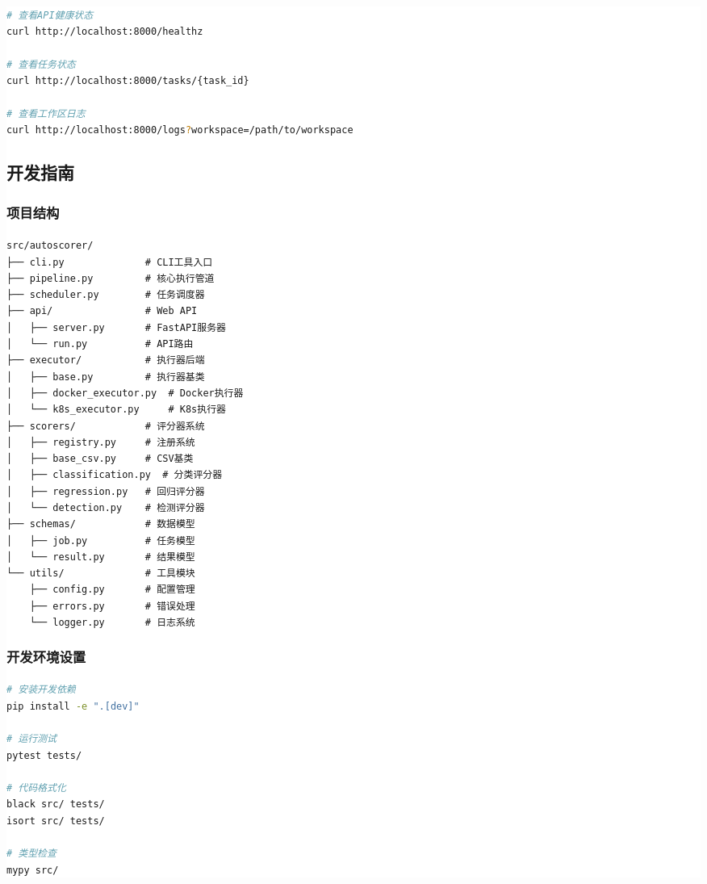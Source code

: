 ```bash
# 查看API健康状态
curl http://localhost:8000/healthz

# 查看任务状态
curl http://localhost:8000/tasks/{task_id}

# 查看工作区日志
curl http://localhost:8000/logs?workspace=/path/to/workspace
```

## 开发指南

### 项目结构

```text
src/autoscorer/
├── cli.py              # CLI工具入口
├── pipeline.py         # 核心执行管道
├── scheduler.py        # 任务调度器
├── api/                # Web API
│   ├── server.py       # FastAPI服务器
│   └── run.py          # API路由
├── executor/           # 执行器后端
│   ├── base.py         # 执行器基类
│   ├── docker_executor.py  # Docker执行器
│   └── k8s_executor.py     # K8s执行器
├── scorers/            # 评分器系统
│   ├── registry.py     # 注册系统
│   ├── base_csv.py     # CSV基类
│   ├── classification.py  # 分类评分器
│   ├── regression.py   # 回归评分器
│   └── detection.py    # 检测评分器
├── schemas/            # 数据模型
│   ├── job.py          # 任务模型
│   └── result.py       # 结果模型
└── utils/              # 工具模块
    ├── config.py       # 配置管理
    ├── errors.py       # 错误处理
    └── logger.py       # 日志系统
```

### 开发环境设置

```bash
# 安装开发依赖
pip install -e ".[dev]"

# 运行测试
pytest tests/

# 代码格式化
black src/ tests/
isort src/ tests/

# 类型检查
mypy src/
```
